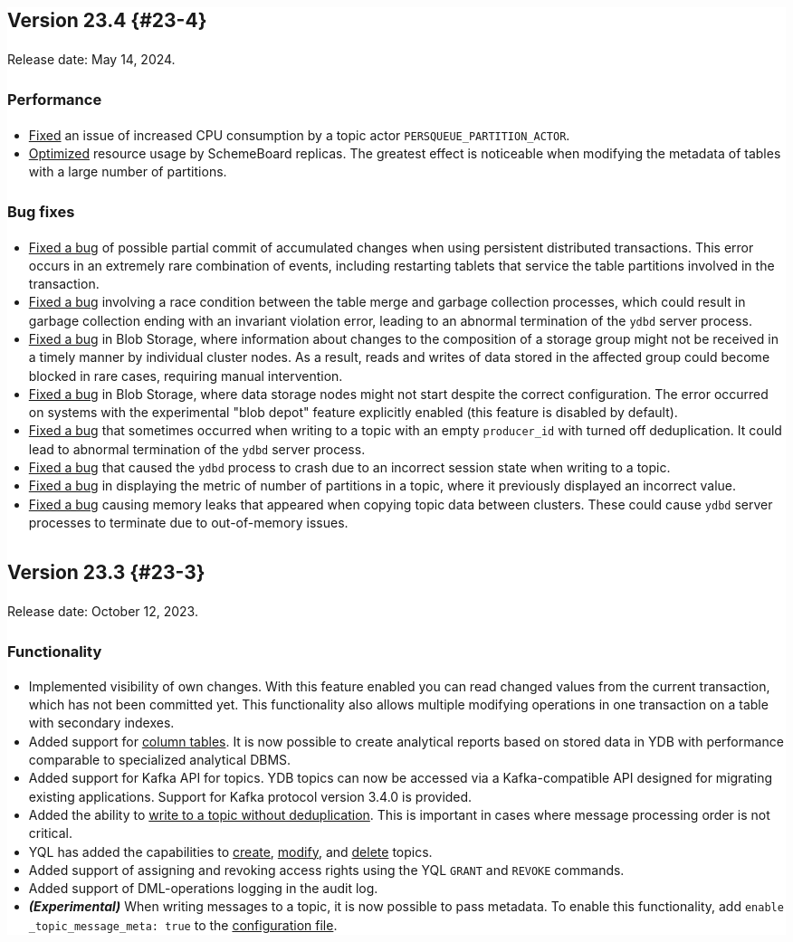 
## Version 23.4 {#23-4}

Release date: May 14, 2024.

### Performance

* [Fixed](https://github.com/ydb-platform/ydb/pull/3638) an issue of increased CPU consumption by a topic actor `PERSQUEUE_PARTITION_ACTOR`.
* [Optimized](https://github.com/ydb-platform/ydb/pull/2083) resource usage by SchemeBoard replicas. The greatest effect is noticeable when modifying the metadata of tables with a large number of partitions.

### Bug fixes

* [Fixed a bug](https://github.com/ydb-platform/ydb/pull/2169) of possible partial commit of accumulated changes when using persistent distributed transactions. This error occurs in an extremely rare combination of events, including restarting tablets that service the table partitions involved in the transaction.
* [Fixed a bug](https://github.com/ydb-platform/ydb/pull/3165) involving a race condition between the table merge and garbage collection processes, which could result in garbage collection ending with an invariant violation error, leading to an abnormal termination of the `ydbd` server process.
* [Fixed a bug](https://github.com/ydb-platform/ydb/pull/2696) in Blob Storage, where information about changes to the composition of a storage group might not be received in a timely manner by individual cluster nodes. As a result, reads and writes of data stored in the affected group could become blocked in rare cases, requiring manual intervention.
* [Fixed a bug](https://github.com/ydb-platform/ydb/pull/3002) in Blob Storage, where data storage nodes might not start despite the correct configuration. The error occurred on systems with the experimental "blob depot" feature explicitly enabled (this feature is disabled by default).
* [Fixed a bug](https://github.com/ydb-platform/ydb/pull/2475) that sometimes occurred when writing to a topic with an empty `producer_id` with turned off deduplication. It could lead to abnormal termination of the `ydbd` server process.
* [Fixed a bug](https://github.com/ydb-platform/ydb/pull/2651) that caused the `ydbd` process to crash due to an incorrect session state when writing to a topic.
* [Fixed a bug](https://github.com/ydb-platform/ydb/pull/3587) in displaying the metric of number of partitions in a topic, where it previously displayed an incorrect value.
* [Fixed a bug](https://github.com/ydb-platform/ydb/pull/2126) causing memory leaks that appeared when copying topic data between clusters. These could cause `ydbd` server processes to terminate due to out-of-memory issues.

## Version 23.3 {#23-3}

Release date: October 12, 2023.

### Functionality

* Implemented visibility of own changes. With this feature enabled you can read changed values from the current transaction, which has not been committed yet. This functionality also allows multiple modifying operations in one transaction on a table with secondary indexes.
* Added support for [column tables](concepts/datamodel/table.md#column-tables). It is now possible to create analytical reports based on stored data in YDB with performance comparable to specialized analytical DBMS.
* Added support for Kafka API for topics. YDB topics can now be accessed via a Kafka-compatible API designed for migrating existing applications. Support for Kafka protocol version 3.4.0 is provided.
* Added the ability to [write to a topic without deduplication](concepts/topic.md#no-dedup). This is important in cases where message processing order is not critical.
* YQL has added the capabilities to [create](yql/reference/syntax/create-topic.md), [modify](yql/reference/syntax/alter-topic.md), and [delete](yql/reference/syntax/delete.md) topics.
* Added support of assigning and revoking access rights using the YQL `GRANT` and `REVOKE` commands.
* Added support of DML-operations logging in the audit log.
* **_(Experimental)_** When writing messages to a topic, it is now possible to pass metadata. To enable this functionality, add `enable_topic_message_meta: true` to the [configuration file](reference/configuration/index.md).